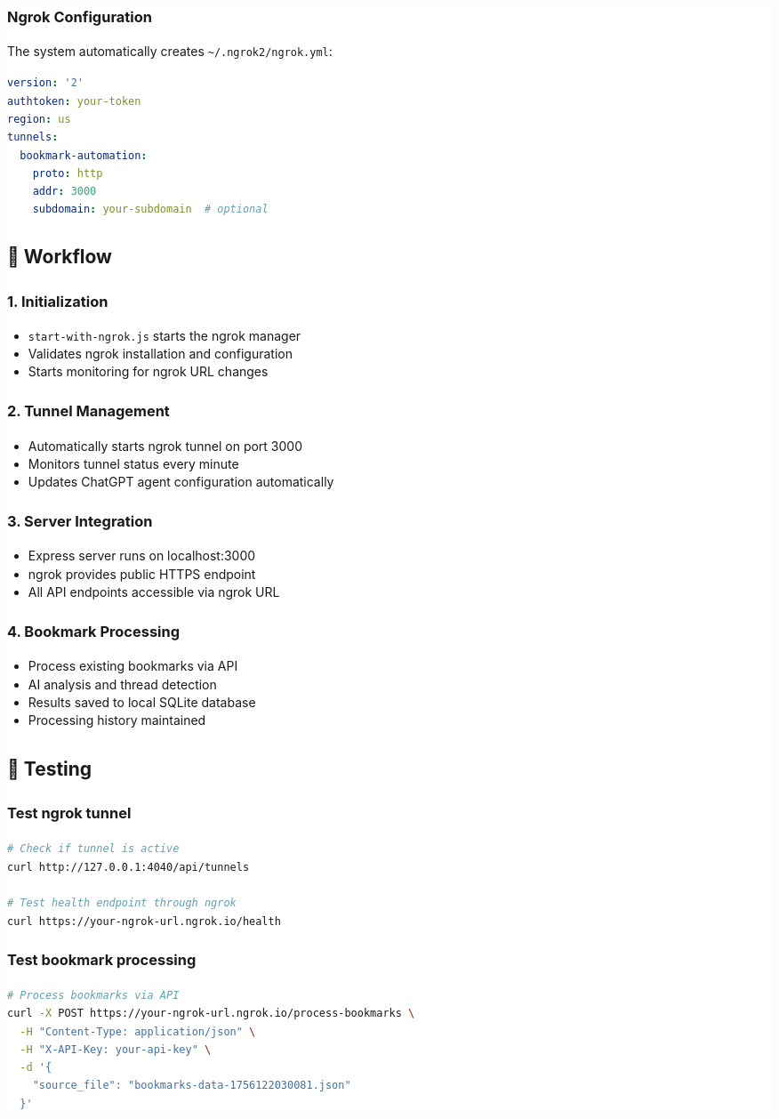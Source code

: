 ### Ngrok Configuration

The system automatically creates `~/.ngrok2/ngrok.yml`:

```yaml
version: '2'
authtoken: your-token
region: us
tunnels:
  bookmark-automation:
    proto: http
    addr: 3000
    subdomain: your-subdomain  # optional
```

## 🔄 Workflow

### 1. **Initialization**
- `start-with-ngrok.js` starts the ngrok manager
- Validates ngrok installation and configuration
- Starts monitoring for ngrok URL changes

### 2. **Tunnel Management**
- Automatically starts ngrok tunnel on port 3000
- Monitors tunnel status every minute
- Updates ChatGPT agent configuration automatically

### 3. **Server Integration**
- Express server runs on localhost:3000
- ngrok provides public HTTPS endpoint
- All API endpoints accessible via ngrok URL

### 4. **Bookmark Processing**
- Process existing bookmarks via API
- AI analysis and thread detection
- Results saved to local SQLite database
- Processing history maintained

## 🧪 Testing

### Test ngrok tunnel
```bash
# Check if tunnel is active
curl http://127.0.0.1:4040/api/tunnels

# Test health endpoint through ngrok
curl https://your-ngrok-url.ngrok.io/health
```

### Test bookmark processing
```bash
# Process bookmarks via API
curl -X POST https://your-ngrok-url.ngrok.io/process-bookmarks \
  -H "Content-Type: application/json" \
  -H "X-API-Key: your-api-key" \
  -d '{
    "source_file": "bookmarks-data-1756122030081.json"
  }'
```
